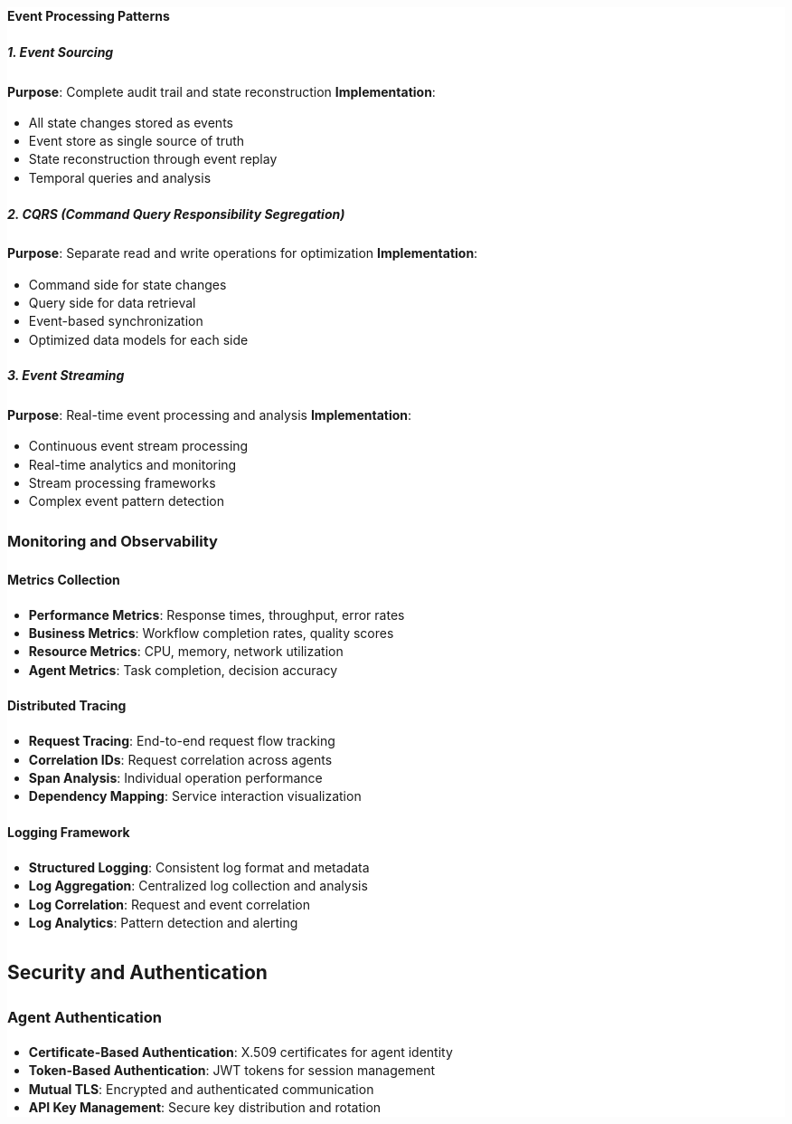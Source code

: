 #### Event Processing Patterns

##### 1. Event Sourcing
**Purpose**: Complete audit trail and state reconstruction
**Implementation**:
- All state changes stored as events
- Event store as single source of truth
- State reconstruction through event replay
- Temporal queries and analysis

##### 2. CQRS (Command Query Responsibility Segregation)
**Purpose**: Separate read and write operations for optimization
**Implementation**:
- Command side for state changes
- Query side for data retrieval
- Event-based synchronization
- Optimized data models for each side

##### 3. Event Streaming
**Purpose**: Real-time event processing and analysis
**Implementation**:
- Continuous event stream processing
- Real-time analytics and monitoring
- Stream processing frameworks
- Complex event pattern detection

### Monitoring and Observability

#### Metrics Collection
- **Performance Metrics**: Response times, throughput, error rates
- **Business Metrics**: Workflow completion rates, quality scores
- **Resource Metrics**: CPU, memory, network utilization
- **Agent Metrics**: Task completion, decision accuracy

#### Distributed Tracing
- **Request Tracing**: End-to-end request flow tracking
- **Correlation IDs**: Request correlation across agents
- **Span Analysis**: Individual operation performance
- **Dependency Mapping**: Service interaction visualization

#### Logging Framework
- **Structured Logging**: Consistent log format and metadata
- **Log Aggregation**: Centralized log collection and analysis
- **Log Correlation**: Request and event correlation
- **Log Analytics**: Pattern detection and alerting

## Security and Authentication

### Agent Authentication
- **Certificate-Based Authentication**: X.509 certificates for agent identity
- **Token-Based Authentication**: JWT tokens for session management
- **Mutual TLS**: Encrypted and authenticated communication
- **API Key Management**: Secure key distribution and rotation
